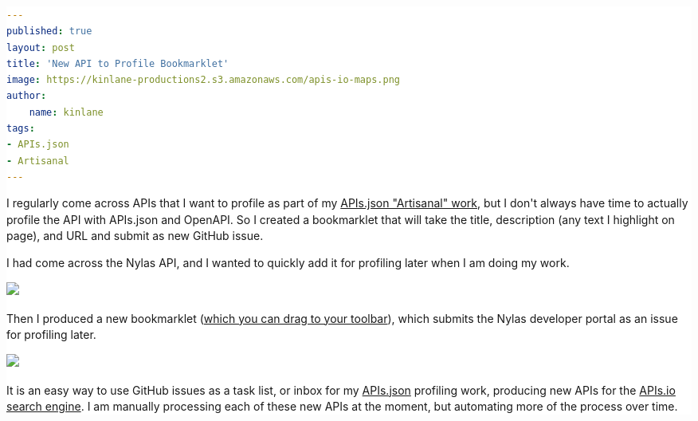 ```yaml
---
published: true
layout: post
title: 'New API to Profile Bookmarklet'
image: https://kinlane-productions2.s3.amazonaws.com/apis-io-maps.png
author:
    name: kinlane
tags:
- APIs.json
- Artisanal
---
```

I regularly come across APIs that I want to profile as part of my <a href="https://github.com/apis-json/artisanal">APIs.json "Artisanal" work</a>, but I don't always have time to actually profile the API with APIs.json and OpenAPI. So I created a bookmarklet that will take the title, description (any text I highlight on page), and URL and submit as new GitHub issue.

I had come across the Nylas API, and I wanted to quickly add it for profiling later when I am doing my work.

<p><a href="https://developer.nylas.com/"><img src="https://kinlane-productions2.s3.amazonaws.com/nylas-developer-area.png" width="100%"></a></p>

Then I produced a new bookmarklet (<a href="javascript:void(window.open('https://github.com/apis-json/artisanal/issues/new?labels=new&title=%27+encodeURIComponent(document.title)+%27&body=%27+getSelection().toString()+%27 ~ %27+encodeURIComponent(location.href)));">which you can drag to your toolbar</a>), which submits the Nylas developer portal as an issue for profiling later.

<p><a href="https://github.com/apis-json/artisanal/issues/2"><img src="https://kinlane-productions2.s3.amazonaws.com/nylas-add-for-profiling.png" width="100%"></a></p>

It is an easy way to use GitHub issues as a task list, or inbox for my <a href="https://apisjson.org">APIs.json</a> profiling work, producing new APIs for the <a href="https://apis.io">APIs.io search engine</a>. I am manually processing each of these new APIs at the moment, but automating more of the process over time.